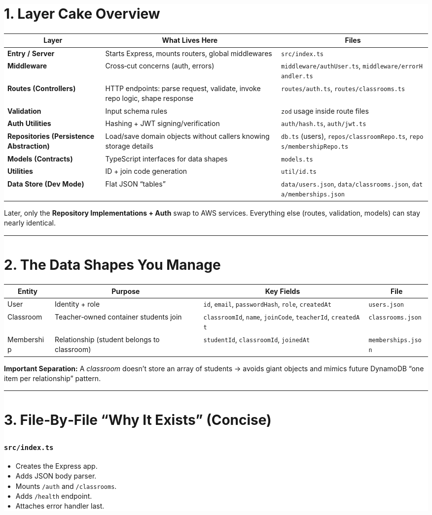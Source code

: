 
# 1. Layer Cake Overview

| Layer                                      | What Lives Here                                                            | Files                                                                |
| ------------------------------------------ | -------------------------------------------------------------------------- | -------------------------------------------------------------------- |
| **Entry / Server**                         | Starts Express, mounts routers, global middlewares                         | `src/index.ts`                                                       |
| **Middleware**                             | Cross‑cut concerns (auth, errors)                                          | `middleware/authUser.ts`, `middleware/errorHandler.ts`               |
| **Routes (Controllers)**                   | HTTP endpoints: parse request, validate, invoke repo logic, shape response | `routes/auth.ts`, `routes/classrooms.ts`                             |
| **Validation**                             | Input schema rules                                                         | `zod` usage inside route files                                       |
| **Auth Utilities**                         | Hashing + JWT signing/verification                                         | `auth/hash.ts`, `auth/jwt.ts`                                        |
| **Repositories (Persistence Abstraction)** | Load/save domain objects without callers knowing storage details           | `db.ts` (users), `repos/classroomRepo.ts`, `repos/membershipRepo.ts` |
| **Models (Contracts)**                     | TypeScript interfaces for data shapes                                      | `models.ts`                                                          |
| **Utilities**                              | ID + join code generation                                                  | `util/id.ts`                                                         |
| **Data Store (Dev Mode)**                  | Flat JSON “tables”                                                         | `data/users.json`, `data/classrooms.json`, `data/memberships.json`   |

Later, only the **Repository Implementations + Auth** swap to AWS services. Everything else (routes, validation, models) can stay nearly identical.

---

# 2. The Data Shapes You Manage

| Entity     | Purpose                                     | Key Fields                                                  | File               |
| ---------- | ------------------------------------------- | ----------------------------------------------------------- | ------------------ |
| User       | Identity + role                             | `id`, `email`, `passwordHash`, `role`, `createdAt`          | `users.json`       |
| Classroom  | Teacher‑owned container students join       | `classroomId`, `name`, `joinCode`, `teacherId`, `createdAt` | `classrooms.json`  |
| Membership | Relationship (student belongs to classroom) | `studentId`, `classroomId`, `joinedAt`                      | `memberships.json` |

**Important Separation:** A *classroom* doesn’t store an array of students → avoids giant objects and mimics future DynamoDB “one item per relationship” pattern.

---

# 3. File‑By‑File “Why It Exists” (Concise)

### `src/index.ts`

* Creates the Express app.
* Adds JSON body parser.
* Mounts `/auth` and `/classrooms`.
* Adds `/health` endpoint.
* Attaches error handler last.
